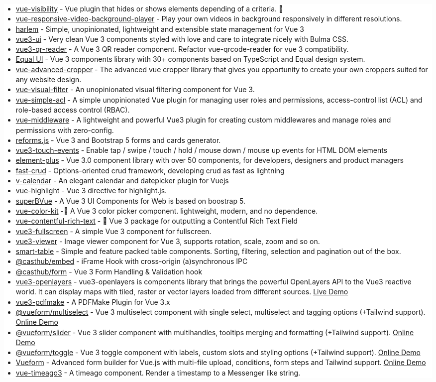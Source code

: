 - [vue-visibility](https://github.com/lewandy/vue-visibility) - Vue plugin that hides or shows elements depending of a criteria. 👀
- [vue-responsive-video-background-player](https://github.com/avidofood/vue-responsive-video-background-player) - Play your own videos in background responsively in different resolutions.
- [harlem](https://github.com/andrewcourtice/harlem) - Simple, unopinionated, lightweight and extensible state management for Vue 3
- [vue3-ui](https://github.com/pathscale/vue3-ui) - Very clean Vue 3 components styled with love and care to integrate nicely with Bulma CSS.
- [vue3-qr-reader](https://github.com/HJ29/vue3-qr-reader) - A Vue 3 QR reader component. Refactor vue-qrcode-reader for vue 3 compatibility.
- [Equal UI](https://github.com/quatrochan/Equal) - Vue 3 components library with 30+ components based on TypeScript and Equal design system.
- [vue-advanced-cropper](https://github.com/Norserium/vue-advanced-cropper/tree/vue-next) - The advanced vue cropper library that gives you opportunity to create your own croppers suited for any website design.
- [vue-visual-filter](https://github.com/obadakhalili/vue-visual-filter) - An unopinionated visual filtering component for Vue 3.
- [vue-simple-acl](https://github.com/victorybiz/vue-simple-acl) - A simple unopinionated Vue plugin for managing user roles and permissions, access-control list (ACL) and role-based access control (RBAC).
- [vue-middleware](https://github.com/themustafaomar/vue-middleware) - A lightweight and powerful Vue3 plugin for creating custom middlewares and manage roles and permissions with zero-config.
- [reforms.js](https://reforms.js.org) - Vue 3 and Bootstrap 5 forms and cards generator.
- [vue3-touch-events](https://github.com/robinrodricks/vue3-touch-events) - Enable tap / swipe / touch / hold / mouse down / mouse up events for HTML DOM elements
- [element-plus](https://element-plus.org/) - Vue 3.0 component library with over 50 components, for developers, designers and product managers
- [fast-crud](https://github.com/fast-crud/fast-crud) - Options-oriented crud framework, developing crud as fast as lightning
- [v-calendar](https://vcalendar.io/) - An elegant calendar and datepicker plugin for Vuejs
- [vue-highlight](https://github.com/point-hub/vue-highlight) - Vue 3 directive for highlight.js.
- [superBVue](https://github.com/superbvue/SuperBVue) - A Vue 3 UI Components for Web is based on boostrap 5.
- [vue-color-kit](https://github.com/anish2690/vue-color-kit) -🎨 A Vue 3 color picker component. lightweight, modern, and no dependence.
- [vue-contentful-rich-text](https://github.com/Anivive/vue-contentful-rich-text) - 🦉 Vue 3 package for outputting a Contentful Rich Text Field
- [vue3-fullscreen](https://github.com/mirari/vue3-fullscreen) - A simple Vue 3 component for fullscreen.
- [vue3-viewer](https://github.com/mirari/vue3-viewer) - Image viewer component for Vue 3, supports rotation, scale, zoom and so on.
- [smart-table](https://vue-smart-table.netlify.app/) - Simple and feature packed table components. Sorting, filtering, selection and pagination out of the box.
- [@casthub/embed](https://github.com/casthub/embed) - iFrame Hook with cross-origin (a)synchronous IPC
- [@casthub/form](https://github.com/casthub/form) - Vue 3 Form Handling & Validation hook
- [vue3-openlayers](https://github.com/MelihAltintas/vue3-openlayers) - vue3-openlayers is components library that brings the powerful OpenLayers API to the Vue3 reactive world. It can display maps with tiled, raster or vector layers loaded from different sources. [Live Demo](https://vue3openlayers.netlify.app/demo/)
- [vue3-pdfmake](https://github.com/Novout/vue-pdfmake) - A PDFMake Plugin for Vue 3.x
- [@vueform/multiselect](https://github.com/vueform/multiselect) - Vue 3 multiselect component with single select, multiselect and tagging options (+Tailwind support). [Online Demo](https://github.com/vueform/multiselect)
- [@vueform/slider](https://github.com/vueform/slider) - Vue 3 slider component with multihandles, tooltips merging and formatting (+Tailwind support). [Online Demo](https://github.com/vueform/slider)
- [@vueform/toggle](https://github.com/vueform/toggle) - Vue 3 toggle component with labels, custom slots and styling options (+Tailwind support). [Online Demo](https://github.com/vueform/toggle)
- [Vueform](https://vueform.com) - Advanced form builder for Vue.js with multi-file upload, conditions, form steps and Tailwind support. [Online Demo](https://vueform.com/examples/basics/simple-form)
- [vue-timeago3](https://github.com/MrDeerly/vue-timeago3) - A timeago component. Render a timestamp to a Messenger like string.